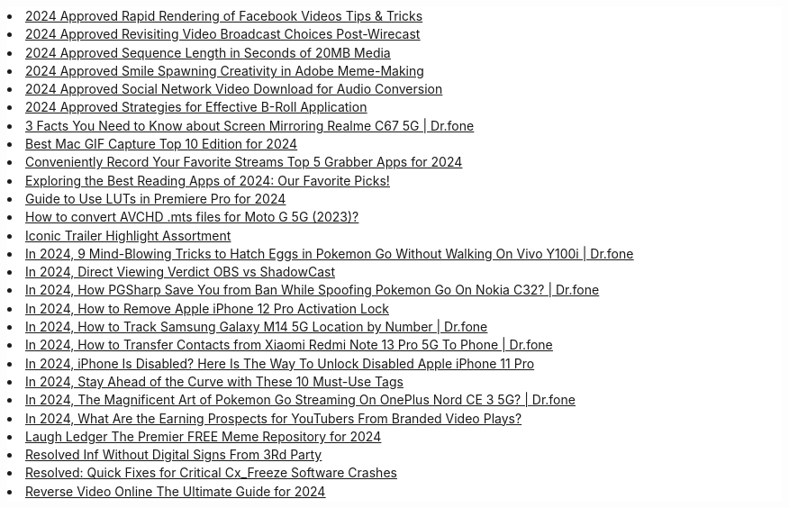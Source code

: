 <li><a href="https://fox-blue.techidaily.com/2024-approved-rapid-rendering-of-facebook-videos-tips-and-tricks/"><u>2024 Approved  Rapid Rendering of Facebook Videos  Tips & Tricks</u></a></li>
<li><a href="https://fox-blue.techidaily.com/2024-approved-revisiting-video-broadcast-choices-post-wirecast/"><u>2024 Approved  Revisiting Video Broadcast Choices Post-Wirecast</u></a></li>
<li><a href="https://fox-blue.techidaily.com/2024-approved-sequence-length-in-seconds-of-20mb-media/"><u>2024 Approved  Sequence Length in Seconds of 20MB Media</u></a></li>
<li><a href="https://fox-blue.techidaily.com/2024-approved-smile-spawning-creativity-in-adobe-meme-making/"><u>2024 Approved  Smile Spawning  Creativity in Adobe Meme-Making</u></a></li>
<li><a href="https://fox-blue.techidaily.com/2024-approved-social-network-video-download-for-audio-conversion/"><u>2024 Approved  Social Network Video Download for Audio Conversion</u></a></li>
<li><a href="https://some-guidance.techidaily.com/2024-approved-strategies-for-effective-b-roll-application/"><u>2024 Approved  Strategies for Effective B-Roll Application</u></a></li>
<li><a href="https://screen-mirror.techidaily.com/3-facts-you-need-to-know-about-screen-mirroring-realme-c67-5g-drfone-by-drfone-android/"><u>3 Facts You Need to Know about Screen Mirroring Realme C67 5G | Dr.fone</u></a></li>
<li><a href="https://desktop-recording.techidaily.com/best-mac-gif-capture-top-10-edition-for-2024/"><u>Best Mac GIF Capture  Top 10 Edition for 2024</u></a></li>
<li><a href="https://facebook-video-recording.techidaily.com/conveniently-record-your-favorite-streams-top-5-grabber-apps-for-2024/"><u>Conveniently Record Your Favorite Streams  Top 5 Grabber Apps for 2024</u></a></li>
<li><a href="https://techno-recovery.techidaily.com/exploring-the-best-reading-apps-of-2024-our-favorite-picks/"><u>Exploring the Best Reading Apps of 2024: Our Favorite Picks!</u></a></li>
<li><a href="https://some-guidance.techidaily.com/guide-to-use-luts-in-premiere-pro-for-2024/"><u>Guide to Use LUTs in Premiere Pro for 2024</u></a></li>
<li><a href="https://phone-solutions.techidaily.com/how-to-convert-avchd-mts-files-for-moto-g-5g-2023-by-aiseesoft-video-converter-play-mts-on-android/"><u>How to convert AVCHD .mts files for Moto G 5G (2023)? </u></a></li>
<li><a href="https://fox-hovers.techidaily.com/iconic-trailer-highlight-assortment/"><u>Iconic Trailer Highlight Assortment</u></a></li>
<li><a href="https://change-location.techidaily.com/in-2024-9-mind-blowing-tricks-to-hatch-eggs-in-pokemon-go-without-walking-on-vivo-y100i-drfone-by-drfone-virtual-android/"><u>In 2024, 9 Mind-Blowing Tricks to Hatch Eggs in Pokemon Go Without Walking On Vivo Y100i | Dr.fone</u></a></li>
<li><a href="https://video-screen-grab.techidaily.com/in-2024-direct-viewing-verdict-obs-vs-shadowcast/"><u>In 2024, Direct Viewing Verdict  OBS vs ShadowCast</u></a></li>
<li><a href="https://android-pokemon-go.techidaily.com/in-2024-how-pgsharp-save-you-from-ban-while-spoofing-pokemon-go-on-nokia-c32-drfone-by-drfone-virtual-android/"><u>In 2024, How PGSharp Save You from Ban While Spoofing Pokemon Go On Nokia C32? | Dr.fone</u></a></li>
<li><a href="https://activate-lock.techidaily.com/in-2024-how-to-remove-apple-iphone-12-pro-activation-lock-by-drfone-ios/"><u>In 2024, How to Remove Apple iPhone 12 Pro Activation Lock</u></a></li>
<li><a href="https://android-location-track.techidaily.com/in-2024-how-to-track-samsung-galaxy-m14-5g-location-by-number-drfone-by-drfone-virtual-android/"><u>In 2024, How to Track Samsung Galaxy M14 5G Location by Number | Dr.fone</u></a></li>
<li><a href="https://android-transfer.techidaily.com/in-2024-how-to-transfer-contacts-from-xiaomi-redmi-note-13-pro-5g-to-phone-drfone-by-drfone-transfer-from-android-transfer-from-android/"><u>In 2024, How to Transfer Contacts from Xiaomi Redmi Note 13 Pro 5G To Phone | Dr.fone</u></a></li>
<li><a href="https://ios-unlock.techidaily.com/in-2024-iphone-is-disabled-here-is-the-way-to-unlock-disabled-apple-iphone-11-pro-by-drfone-ios/"><u>In 2024, iPhone Is Disabled? Here Is The Way To Unlock Disabled Apple iPhone 11 Pro</u></a></li>
<li><a href="https://instagram-videos.techidaily.com/in-2024-stay-ahead-of-the-curve-with-these-10-must-use-tags/"><u>In 2024, Stay Ahead of the Curve with These 10 Must-Use Tags</u></a></li>
<li><a href="https://android-pokemon-go.techidaily.com/in-2024-the-magnificent-art-of-pokemon-go-streaming-on-oneplus-nord-ce-3-5g-drfone-by-drfone-virtual-android/"><u>In 2024, The Magnificent Art of Pokemon Go Streaming On OnePlus Nord CE 3 5G? | Dr.fone</u></a></li>
<li><a href="https://youtube-docs.techidaily.com/24-what-are-the-earning-prospects-for-youtubers-from-branded-video-plays/"><u>In 2024, What Are the Earning Prospects for YouTubers From Branded Video Plays?</u></a></li>
<li><a href="https://extra-skills.techidaily.com/laugh-ledger-the-premier-free-meme-repository-for-2024/"><u>Laugh Ledger  The Premier FREE Meme Repository for 2024</u></a></li>
<li><a href="https://driver-install.techidaily.com/resolved-inf-without-digital-signs-from-3rd-party/"><u>Resolved Inf Without Digital Signs From 3Rd Party</u></a></li>
<li><a href="https://win-howtos.techidaily.com/resolved-quick-fixes-for-critical-cxfreeze-software-crashes/"><u>Resolved: Quick Fixes for Critical Cx_Freeze Software Crashes</u></a></li>
<li><a href="https://ai-video-tools.techidaily.com/reverse-video-online-the-ultimate-guide-for-2024/"><u>Reverse Video Online The Ultimate Guide for 2024</u></a></li>